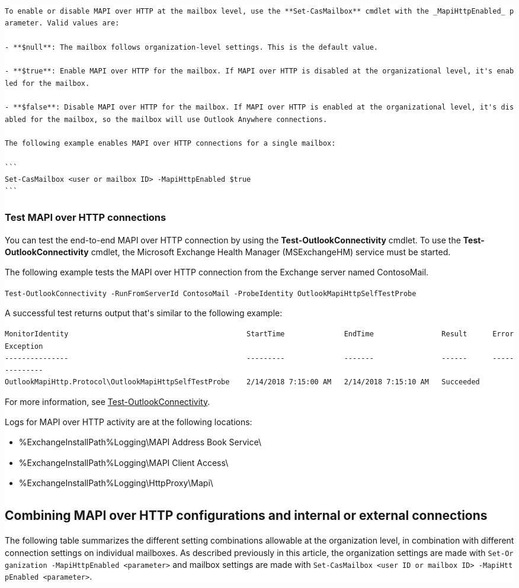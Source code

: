     To enable or disable MAPI over HTTP at the mailbox level, use the **Set-CasMailbox** cmdlet with the _MapiHttpEnabled_ parameter. Valid values are:

    - **$null**: The mailbox follows organization-level settings. This is the default value.

    - **$true**: Enable MAPI over HTTP for the mailbox. If MAPI over HTTP is disabled at the organizational level, it's enabled for the mailbox.

    - **$false**: Disable MAPI over HTTP for the mailbox. If MAPI over HTTP is enabled at the organizational level, it's disabled for the mailbox, so the mailbox will use Outlook Anywhere connections.
    
    The following example enables MAPI over HTTP connections for a single mailbox:
    
    ```
    Set-CasMailbox <user or mailbox ID> -MapiHttpEnabled $true
    ```
    
### Test MAPI over HTTP connections

You can test the end-to-end MAPI over HTTP connection by using the **Test-OutlookConnectivity** cmdlet. To use the **Test-OutlookConnectivity** cmdlet, the Microsoft Exchange Health Manager (MSExchangeHM) service must be started.
  
The following example tests the MAPI over HTTP connection from the Exchange server named ContosoMail.
  
```
Test-OutlookConnectivity -RunFromServerId ContosoMail -ProbeIdentity OutlookMapiHttpSelfTestProbe
```

A successful test returns output that's similar to the following example:
  
```
MonitorIdentity                                          StartTime              EndTime                Result      Error     Exception
---------------                                          ---------              -------                ------      -----     ---------
OutlookMapiHttp.Protocol\OutlookMapiHttpSelfTestProbe    2/14/2018 7:15:00 AM   2/14/2018 7:15:10 AM   Succeeded
```

For more information, see [Test-OutlookConnectivity](http://technet.microsoft.com/library/09d810f1-0550-4cd3-8feb-f524018a5d6b.aspx).
  
Logs for MAPI over HTTP activity are at the following locations:
  
- %ExchangeInstallPath%Logging\MAPI Address Book Service\
    
- %ExchangeInstallPath%Logging\MAPI Client Access\
    
- %ExchangeInstallPath%Logging\HttpProxy\Mapi\
    
## Combining MAPI over HTTP configurations and internal or external connections

The following table summarizes the different setting combinations allowable at the organization level, in combination with different connection settings on individual mailboxes. As described previously in this article, the organization settings are made with `Set-Organization -MapiHttpEnabled <parameter>` and mailbox settings are made with `Set-CasMailbox <user ID or mailbox ID> -MapiHttpEnabled <parameter>`.
  